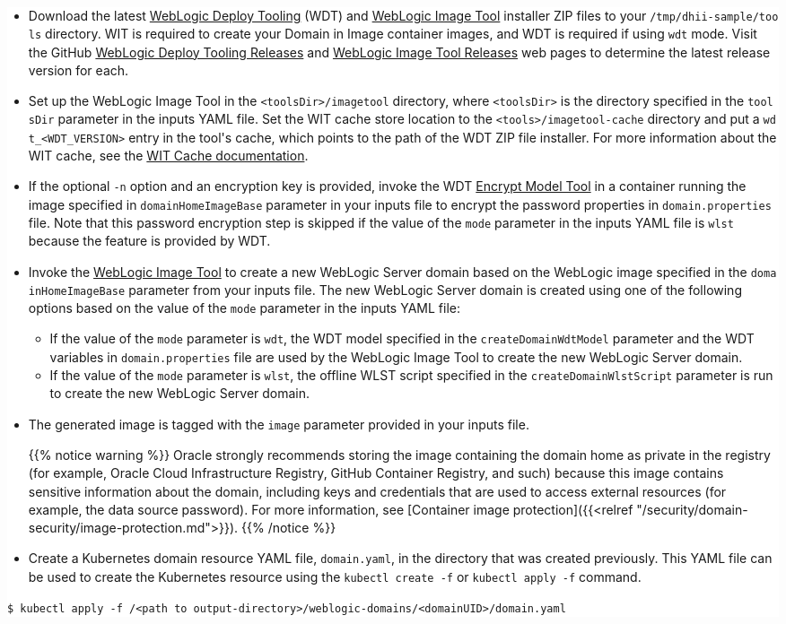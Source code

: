 * Download the latest [WebLogic Deploy Tooling](https://oracle.github.io/weblogic-deploy-tooling) (WDT) and [WebLogic Image Tool](https://oracle.github.io/weblogic-image-tool/) installer ZIP files to your `/tmp/dhii-sample/tools` directory.
  WIT is required to create your Domain in Image container images, and WDT is required if using `wdt` mode.
  Visit the GitHub [WebLogic Deploy Tooling Releases](https://github.com/oracle/weblogic-deploy-tooling/releases) and [WebLogic Image Tool Releases](https://github.com/oracle/weblogic-image-tool/releases) web pages to determine the latest release version for each.

* Set up the WebLogic Image Tool in the `<toolsDir>/imagetool` directory, where `<toolsDir>` is the
  directory specified in the `toolsDir` parameter in the inputs YAML file. Set the
  WIT cache store location to the `<tools>/imagetool-cache` directory and
  put a `wdt_<WDT_VERSION>` entry in the tool's cache, which points to the path of the WDT ZIP file installer.
  For more information about the WIT cache, see the
  [WIT Cache documentation](https://oracle.github.io/weblogic-image-tool/userguide/tools/cache/).

* If the optional `-n` option and an encryption key is provided, invoke the WDT
  [Encrypt Model Tool](https://oracle.github.io/weblogic-deploy-tooling/userguide/tools/encrypt/)
  in a container running the image specified in `domainHomeImageBase` parameter in your inputs file
  to encrypt the password properties in `domain.properties` file. Note that this password encryption
  step is skipped if the value of the `mode` parameter in the inputs YAML file is `wlst` because
  the feature is provided by WDT.

* Invoke the [WebLogic Image Tool](https://oracle.github.io/weblogic-image-tool) to create a
  new WebLogic Server domain based on the WebLogic image specified in the `domainHomeImageBase` parameter
  from your inputs file. The new WebLogic Server domain is created using one of the
  following options based on the value of the `mode` parameter in the inputs YAML file:
  * If the value of the `mode` parameter is `wdt`, the WDT model specified in the `createDomainWdtModel`
    parameter and the WDT variables in `domain.properties` file are used by the WebLogic Image Tool to create
    the new WebLogic Server domain.
  * If the value of the `mode` parameter is `wlst`, the offline WLST
    script specified in the `createDomainWlstScript` parameter is run to create the new WebLogic Server domain.

* The generated image is tagged with the `image` parameter provided in your inputs file.

  {{% notice warning %}}
  Oracle strongly recommends storing the image containing the domain home as private
  in the registry (for example, Oracle Cloud Infrastructure Registry, GitHub Container Registry, and such) because
  this image contains sensitive information about the domain, including keys and
  credentials that are used to access external resources (for example, the data source password).
  For more information, see
  [Container image protection]({{<relref "/security/domain-security/image-protection.md">}}).
  {{% /notice %}}
* Create a Kubernetes domain resource YAML file, `domain.yaml`, in the directory that was created previously. This YAML file can be used to create the Kubernetes resource using the `kubectl create -f` or `kubectl apply -f` command.
```shell
$ kubectl apply -f /<path to output-directory>/weblogic-domains/<domainUID>/domain.yaml
```
